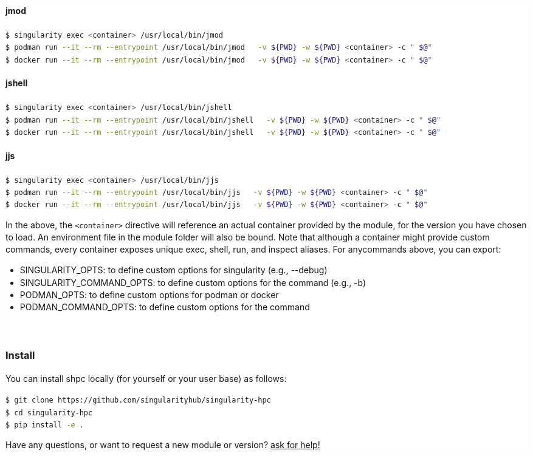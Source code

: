 
#### jmod

```bash
$ singularity exec <container> /usr/local/bin/jmod
$ podman run --it --rm --entrypoint /usr/local/bin/jmod   -v ${PWD} -w ${PWD} <container> -c " $@"
$ docker run --it --rm --entrypoint /usr/local/bin/jmod   -v ${PWD} -w ${PWD} <container> -c " $@"
```


#### jshell

```bash
$ singularity exec <container> /usr/local/bin/jshell
$ podman run --it --rm --entrypoint /usr/local/bin/jshell   -v ${PWD} -w ${PWD} <container> -c " $@"
$ docker run --it --rm --entrypoint /usr/local/bin/jshell   -v ${PWD} -w ${PWD} <container> -c " $@"
```


#### jjs

```bash
$ singularity exec <container> /usr/local/bin/jjs
$ podman run --it --rm --entrypoint /usr/local/bin/jjs   -v ${PWD} -w ${PWD} <container> -c " $@"
$ docker run --it --rm --entrypoint /usr/local/bin/jjs   -v ${PWD} -w ${PWD} <container> -c " $@"
```



In the above, the `<container>` directive will reference an actual container provided
by the module, for the version you have chosen to load. An environment file in the
module folder will also be bound. Note that although a container
might provide custom commands, every container exposes unique exec, shell, run, and
inspect aliases. For anycommands above, you can export:

 - SINGULARITY_OPTS: to define custom options for singularity (e.g., --debug)
 - SINGULARITY_COMMAND_OPTS: to define custom options for the command (e.g., -b)
 - PODMAN_OPTS: to define custom options for podman or docker
 - PODMAN_COMMAND_OPTS: to define custom options for the command

<br>

### Install

You can install shpc locally (for yourself or your user base) as follows:

```bash
$ git clone https://github.com/singularityhub/singularity-hpc
$ cd singularity-hpc
$ pip install -e .
```

Have any questions, or want to request a new module or version? [ask for help!](https://github.com/singularityhub/singularity-hpc/issues)